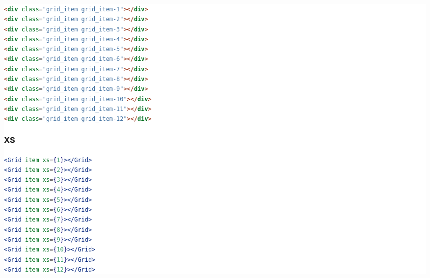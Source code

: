 
```html
<div class="grid_item grid_item-1"></div>
<div class="grid_item grid_item-2"></div>
<div class="grid_item grid_item-3"></div>
<div class="grid_item grid_item-4"></div>
<div class="grid_item grid_item-5"></div>
<div class="grid_item grid_item-6"></div>
<div class="grid_item grid_item-7"></div>
<div class="grid_item grid_item-8"></div>
<div class="grid_item grid_item-9"></div>
<div class="grid_item grid_item-10"></div>
<div class="grid_item grid_item-11"></div>
<div class="grid_item grid_item-12"></div>
```
  </TabItem>
</Tabs>

### XS

<div class="docs_block">
  <Grid spacing={2}>
    <Grid item xs={1}><GridExample content="1" /></Grid>
    <Grid item xs={2}><GridExample content="2" /></Grid>
    <Grid item xs={3}><GridExample content="3" /></Grid>
    <Grid item xs={4}><GridExample content="4" /></Grid>
    <Grid item xs={5}><GridExample content="5" /></Grid>
    <Grid item xs={6}><GridExample content="6" /></Grid>
    <Grid item xs={7}><GridExample content="7" /></Grid>
    <Grid item xs={8}><GridExample content="8" /></Grid>
    <Grid item xs={9}><GridExample content="9" /></Grid>
    <Grid item xs={10}><GridExample content="10" /></Grid>
    <Grid item xs={11}><GridExample content="11" /></Grid>
    <Grid item xs={12}><GridExample content="12" /></Grid>
  </Grid>
</div>

<Tabs groupId="package" queryString>
  <TabItem value="react" label="React">

```jsx
<Grid item xs={1}></Grid>
<Grid item xs={2}></Grid>
<Grid item xs={3}></Grid>
<Grid item xs={4}></Grid>
<Grid item xs={5}></Grid>
<Grid item xs={6}></Grid>
<Grid item xs={7}></Grid>
<Grid item xs={8}></Grid>
<Grid item xs={9}></Grid>
<Grid item xs={10}></Grid>
<Grid item xs={11}></Grid>
<Grid item xs={12}></Grid>
```
  </TabItem>
  <TabItem value="css" label="CSS">
